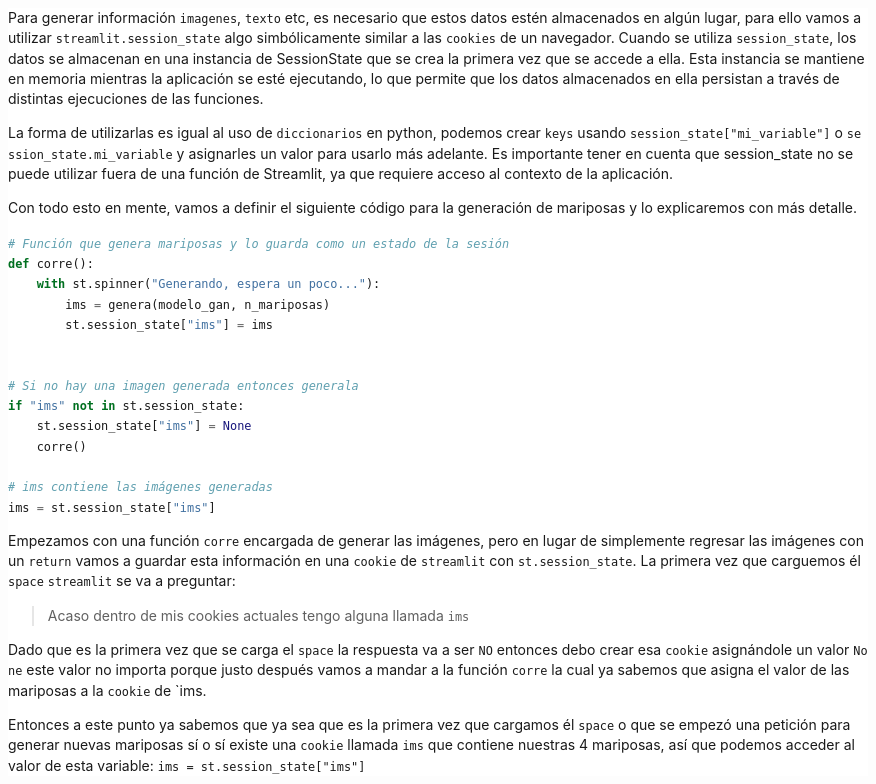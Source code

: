 Para generar información `imagenes`, `texto` etc, es necesario que estos datos estén almacenados en algún lugar, para ello vamos a utilizar
`streamlit.session_state` algo simbólicamente similar a las `cookies` de un navegador. Cuando se utiliza `session_state`, 
los datos se almacenan en una instancia de SessionState que se crea la primera vez que se accede a ella. 
Esta instancia se mantiene en memoria mientras la aplicación se esté ejecutando, lo que permite que los datos almacenados 
en ella persistan a través de distintas ejecuciones de las funciones.

La forma de utilizarlas es igual al uso de `diccionarios` en python, podemos crear `keys` usando `session_state["mi_variable"]` 
o `session_state.mi_variable` y asignarles un valor para usarlo más adelante. Es importante tener en cuenta que session_state 
no se puede utilizar fuera de una función de Streamlit, ya que requiere acceso al contexto de la aplicación.

Con todo esto en mente, vamos a definir el siguiente código para la generación de mariposas y lo explicaremos con más detalle.

```python
# Función que genera mariposas y lo guarda como un estado de la sesión
def corre():
    with st.spinner("Generando, espera un poco..."):
        ims = genera(modelo_gan, n_mariposas)
        st.session_state["ims"] = ims


# Si no hay una imagen generada entonces generala
if "ims" not in st.session_state:
    st.session_state["ims"] = None
    corre()

# ims contiene las imágenes generadas
ims = st.session_state["ims"]
```
Empezamos con una función `corre` encargada de generar las imágenes, pero en lugar de simplemente regresar las imágenes con un `return` vamos a guardar
esta información en una `cookie` de `streamlit` con `st.session_state`. La primera vez que carguemos él `space` `streamlit`
se va a preguntar: 
> Acaso dentro de mis cookies actuales tengo alguna llamada `ims`

Dado que es la primera vez que se carga el `space` la respuesta va a ser `NO` entonces debo crear esa `cookie` asignándole un
valor `None` este valor no importa porque justo después vamos a mandar a la función `corre` la cual ya sabemos que asigna
el valor de las mariposas a la `cookie` de `ims.

Entonces a este punto ya sabemos que ya sea que es la primera vez que cargamos él `space` o que se empezó una petición para generar
nuevas mariposas sí o sí existe una `cookie` llamada `ims` que contiene nuestras 4 mariposas, así que podemos acceder al valor
de esta variable: `ims = st.session_state["ims"]`
